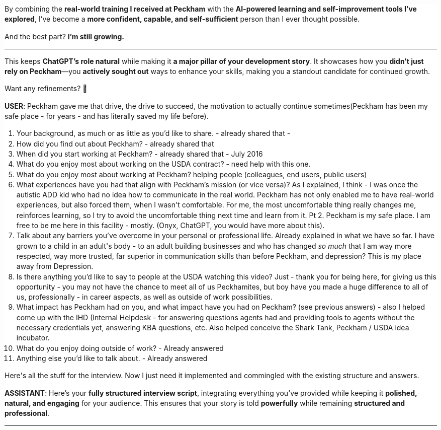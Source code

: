 By combining the **real-world training I received at Peckham** with the **AI-powered learning and self-improvement tools I’ve explored**, I’ve become a **more confident, capable, and self-sufficient** person than I ever thought possible.  

And the best part? **I’m still growing.**  

---

This keeps **ChatGPT’s role natural** while making it **a major pillar of your development story**. It showcases how you **didn’t just rely on Peckham**—you **actively sought out** ways to enhance your skills, making you a standout candidate for continued growth.  

Want any refinements? 🚀

**USER**: Peckham gave me that drive, the drive to succeed, the motivation to actually continue sometimes(Peckham has been my safe place - for years - and has literally saved my life before). 

1.	Your background, as much or as little as you’d like to share. - already shared that -  
2.	How did you find out about Peckham?  - already shared that
3.	When did you start working at Peckham? - already shared that - July 2016 
4.	What do you enjoy most about working on the USDA contract? - need help with this one.  
5.	What do you enjoy most about working at Peckham? helping people (colleagues, end users, public users)  
6.	What experiences have you had that align with Peckham’s mission (or vice versa)? As I explained, I think - I was once the autistic ADD kid who had no idea how to communicate in the real world. Peckham has not only enabled me to have real-world experiences, but also forced them, when I wasn't comfortable. For me, the most uncomfortable thing really changes me, reinforces learning, so I try to avoid the uncomfortable thing next time and learn from it. 
Pt 2. Peckham is my safe place. I am free to be me here in this facility - mostly.  (Onyx, ChatGPT, you would have more about this).  
7.	Talk about any barriers you’ve overcome in your personal or professional life. Already explained in what we have so far. I have grown to a child in an adult's body - to an adult building businesses and who has changed *so much* that I am way more respected, way more trusted, far superior in communication skills than before Peckham, and depression? This is my place away from Depression. 
8.	Is there anything you’d like to say to people at the USDA watching this video? Just - thank you for being here, for giving us this opportunity - you may not have the chance to meet all of us Peckhamites, but boy have you made a huge difference to all of us, professionally - in career aspects, as well as outside of work possibilities.  
9.	What impact has Peckham had on you, and what impact have you had on Peckham? (see previous answers) - also I helped come up with the IHD (Internal Helpdesk - for answering questions agents had and providing tools to agents without the necessary credentials yet, answering KBA questions, etc. Also helped conceive the Shark Tank, Peckham / USDA idea incubator.  
10.	What do you enjoy doing outside of work? - Already answered 
11.	Anything else you’d like to talk about. - Already answered 



Here's all the stuff for the interview. Now I just need it implemented and commingled with the existing structure and answers.

**ASSISTANT**: Here’s your **fully structured interview script**, integrating everything you've provided while keeping it **polished, natural, and engaging** for your audience. This ensures that your story is told **powerfully** while remaining **structured and professional**.  

---
